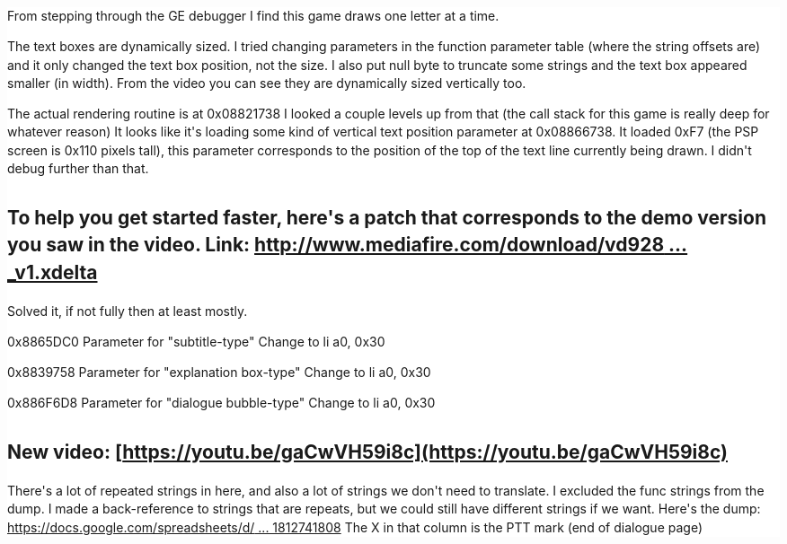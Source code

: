 From stepping through the GE debugger I find this game draws one letter at a time.

The text boxes are dynamically sized. I tried changing parameters in the function parameter table (where the string offsets are) and it only changed the text box position, not the size.
I also put null byte to truncate some strings and the text box appeared smaller (in width). From the video you can see they are dynamically sized vertically too.

The actual rendering routine is at 0x08821738
I looked a couple levels up from that (the call stack for this game is really deep for whatever reason)
It looks like it's loading some kind of vertical text position parameter at 0x08866738. 
It loaded 0xF7 (the PSP screen is 0x110 pixels tall), this parameter corresponds to the position of the top of the text line currently being drawn.
I didn't debug further than that.

To help you get started faster, here's a patch that corresponds to the demo version you saw in the video.
Link: [http://www.mediafire.com/download/vd928 ... _v1.xdelta](http://www.mediafire.com/download/vd9289xgoc7o8z5/LR_test_v1.xdelta)
------------------------
Solved it, if not fully then at least mostly.

0x8865DC0
Parameter for "subtitle-type"
Change to li a0, 0x30

0x8839758
Parameter for "explanation box-type"
Change to li a0, 0x30

0x886F6D8
Parameter for "dialogue bubble-type"
Change to li a0, 0x30

New video: [https://youtu.be/gaCwVH59i8c](https://youtu.be/gaCwVH59i8c)
--------------------
There's a lot of repeated strings in here, and also a lot of strings we don't need to translate.
I excluded the func strings from the dump. I made a back-reference to strings that are repeats, but we could still have different strings if we want.
Here's the dump: [https://docs.google.com/spreadsheets/d/ ... 1812741808](https://docs.google.com/spreadsheets/d/1OfOiXeVGDCUnFoJY_R5TvmkhsLfyyq9WsxiLdADb55g/edit#gid=1812741808)
The X in that column is the PTT mark (end of dialogue page)
